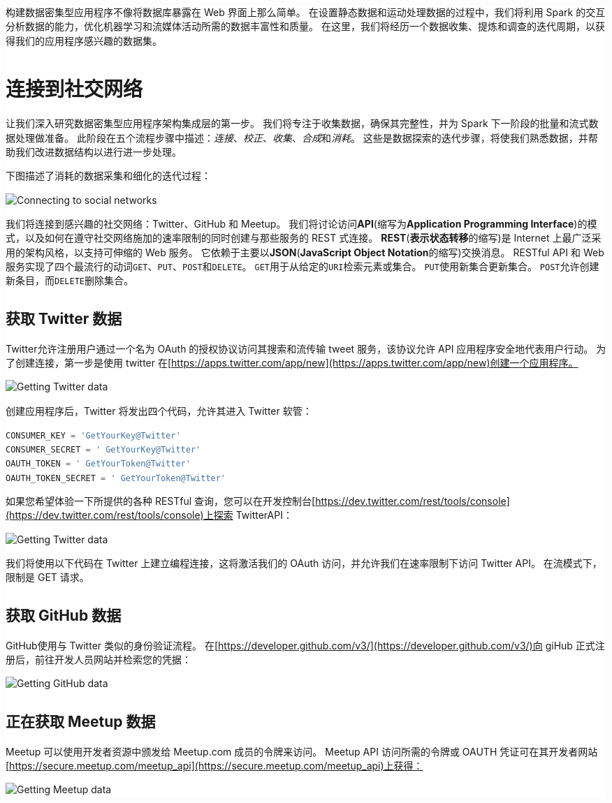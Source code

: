 构建数据密集型应用程序不像将数据库暴露在 Web 界面上那么简单。 在设置静态数据和运动处理数据的过程中，我们将利用 Spark 的交互分析数据的能力，优化机器学习和流媒体活动所需的数据丰富性和质量。 在这里，我们将经历一个数据收集、提炼和调查的迭代周期，以获得我们的应用程序感兴趣的数据集。

# 连接到社交网络

让我们深入研究数据密集型应用程序架构集成层的第一步。 我们将专注于收集数据，确保其完整性，并为 Spark 下一阶段的批量和流式数据处理做准备。 此阶段在五个流程步骤中描述：*连接*、*校正*、*收集*、*合成*和*消耗*。 这些是数据探索的迭代步骤，将使我们熟悉数据，并帮助我们改进数据结构以进行进一步处理。

下图描述了消耗的数据采集和细化的迭代过程：

![Connecting to social networks](graphics/B03986_02_04.jpg)

我们将连接到感兴趣的社交网络：Twitter、GitHub 和 Meetup。 我们将讨论访问**API**(缩写为**Application Programming Interface**)的模式，以及如何在遵守社交网络施加的速率限制的同时创建与那些服务的 REST 式连接。 **REST**(**表示状态转移**的缩写)是 Internet 上最广泛采用的架构风格，以支持可伸缩的 Web 服务。 它依赖于主要以**JSON**(**JavaScript Object Notation**的缩写)交换消息。 RESTful API 和 Web 服务实现了四个最流行的动词`GET`、`PUT`、`POST`和`DELETE`。 `GET`用于从给定的`URI`检索元素或集合。 `PUT`使用新集合更新集合。 `POST`允许创建新条目，而`DELETE`删除集合。

## 获取 Twitter 数据

Twitter允许注册用户通过一个名为 OAuth 的授权协议访问其搜索和流传输 tweet 服务，该协议允许 API 应用程序安全地代表用户行动。 为了创建连接，第一步是使用 twitter 在[https://apps.twitter.com/app/new](https://apps.twitter.com/app/new)创建一个应用程序。

![Getting Twitter data](graphics/B03986_02_05.jpg)

创建应用程序后，Twitter 将发出四个代码，允许其进入 Twitter 软管：

```py
CONSUMER_KEY = 'GetYourKey@Twitter'
CONSUMER_SECRET = ' GetYourKey@Twitter'
OAUTH_TOKEN = ' GetYourToken@Twitter'
OAUTH_TOKEN_SECRET = ' GetYourToken@Twitter'
```

如果您希望体验一下所提供的各种 RESTful 查询，您可以在开发控制台[https://dev.twitter.com/rest/tools/console](https://dev.twitter.com/rest/tools/console)上探索 TwitterAPI：

![Getting Twitter data](graphics/B03986_02_06.jpg)

我们将使用以下代码在 Twitter 上建立编程连接，这将激活我们的 OAuth 访问，并允许我们在速率限制下访问 Twitter API。 在流模式下，限制是 GET 请求。

## 获取 GitHub 数据

GitHub使用与 Twitter 类似的身份验证流程。 在[https://developer.github.com/v3/](https://developer.github.com/v3/)向 giHub 正式注册后，前往开发人员网站并检索您的凭据：

![Getting GitHub data](graphics/B03986_02_07.jpg)

## 正在获取 Meetup 数据

Meetup 可以使用开发者资源中颁发给 Meetup.com 成员的令牌来访问。 Meetup API 访问所需的令牌或 OAUTH 凭证可在其开发者网站[https://secure.meetup.com/meetup_api](https://secure.meetup.com/meetup_api)上获得：

![Getting Meetup data](graphics/B03986_02_08.jpg)
